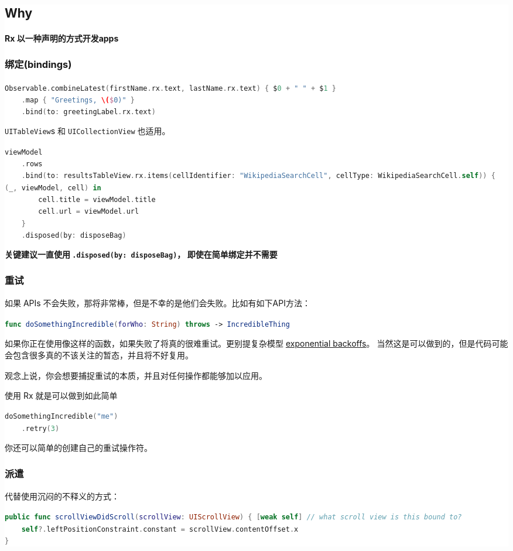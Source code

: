 ## Why

**Rx 以一种声明的方式开发apps**

### 绑定(bindings)

```swift
Observable.combineLatest(firstName.rx.text, lastName.rx.text) { $0 + " " + $1 }
    .map { "Greetings, \($0)" }
    .bind(to: greetingLabel.rx.text)
```

`UITableView`s 和 `UICollectionView` 也适用。

```swift
viewModel
    .rows
    .bind(to: resultsTableView.rx.items(cellIdentifier: "WikipediaSearchCell", cellType: WikipediaSearchCell.self)) { (_, viewModel, cell) in
        cell.title = viewModel.title
        cell.url = viewModel.url
    }
    .disposed(by: disposeBag)
```

**关键建议一直使用 `.disposed(by: disposeBag)`， 即使在简单绑定并不需要**

### 重试

如果 APIs 不会失败，那将非常棒，但是不幸的是他们会失败。比如有如下API方法：

```swift
func doSomethingIncredible(forWho: String) throws -> IncredibleThing
```

如果你正在使用像这样的函数，如果失败了将真的很难重试。更别提复杂模型 [exponential backoffs](https://en.wikipedia.org/wiki/Exponential_backoff)。 当然这是可以做到的，但是代码可能会包含很多真的不该关注的暂态，并且将不好复用。

观念上说，你会想要捕捉重试的本质，并且对任何操作都能够加以应用。

使用 Rx 就是可以做到如此简单

```swift
doSomethingIncredible("me")
    .retry(3)
```

你还可以简单的创建自己的重试操作符。

### 派遣

代替使用沉闷的不释义的方式：

```swift
public func scrollViewDidScroll(scrollView: UIScrollView) { [weak self] // what scroll view is this bound to?
    self?.leftPositionConstraint.constant = scrollView.contentOffset.x
}
```
